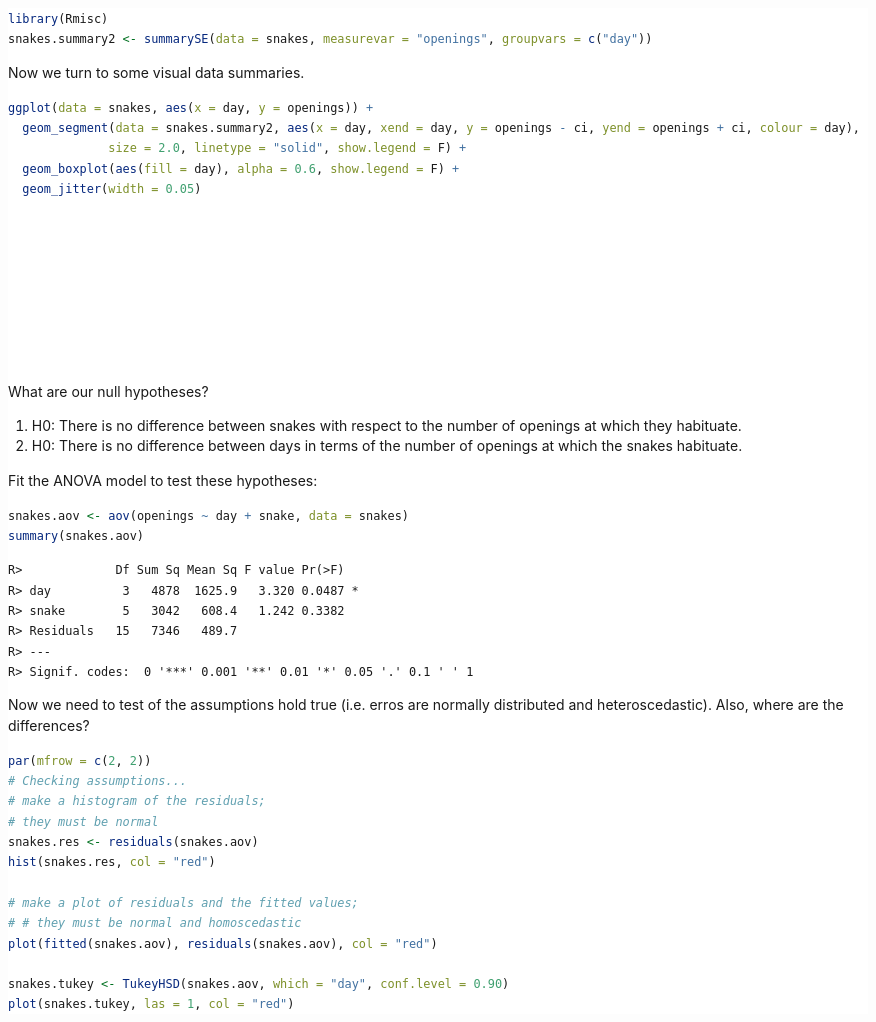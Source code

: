```r
library(Rmisc)
snakes.summary2 <- summarySE(data = snakes, measurevar = "openings", groupvars = c("day"))
```

Now we turn to some visual data summaries.


```r
ggplot(data = snakes, aes(x = day, y = openings)) +
  geom_segment(data = snakes.summary2, aes(x = day, xend = day, y = openings - ci, yend = openings + ci, colour = day),
              size = 2.0, linetype = "solid", show.legend = F) +
  geom_boxplot(aes(fill = day), alpha = 0.6, show.legend = F) + 
  geom_jitter(width = 0.05)
```

![](07-anova_files/figure-latex/unnamed-chunk-18-1.pdf) 

What are our null hypotheses?

1. H0: There is no difference between snakes with respect to the number of openings at which they habituate.
2. H0: There is no difference between days in terms of the number of openings at which the snakes habituate.

Fit the ANOVA model to test these hypotheses:


```r
snakes.aov <- aov(openings ~ day + snake, data = snakes)
summary(snakes.aov)
```

```
R>             Df Sum Sq Mean Sq F value Pr(>F)  
R> day          3   4878  1625.9   3.320 0.0487 *
R> snake        5   3042   608.4   1.242 0.3382  
R> Residuals   15   7346   489.7                 
R> ---
R> Signif. codes:  0 '***' 0.001 '**' 0.01 '*' 0.05 '.' 0.1 ' ' 1
```

Now we need to test of the assumptions hold true (i.e. erros are normally distributed and heteroscedastic). Also, where are the differences?


```r
par(mfrow = c(2, 2))
# Checking assumptions...
# make a histogram of the residuals;
# they must be normal
snakes.res <- residuals(snakes.aov)
hist(snakes.res, col = "red")

# make a plot of residuals and the fitted values;
# # they must be normal and homoscedastic
plot(fitted(snakes.aov), residuals(snakes.aov), col = "red")

snakes.tukey <- TukeyHSD(snakes.aov, which = "day", conf.level = 0.90)
plot(snakes.tukey, las = 1, col = "red")
```
